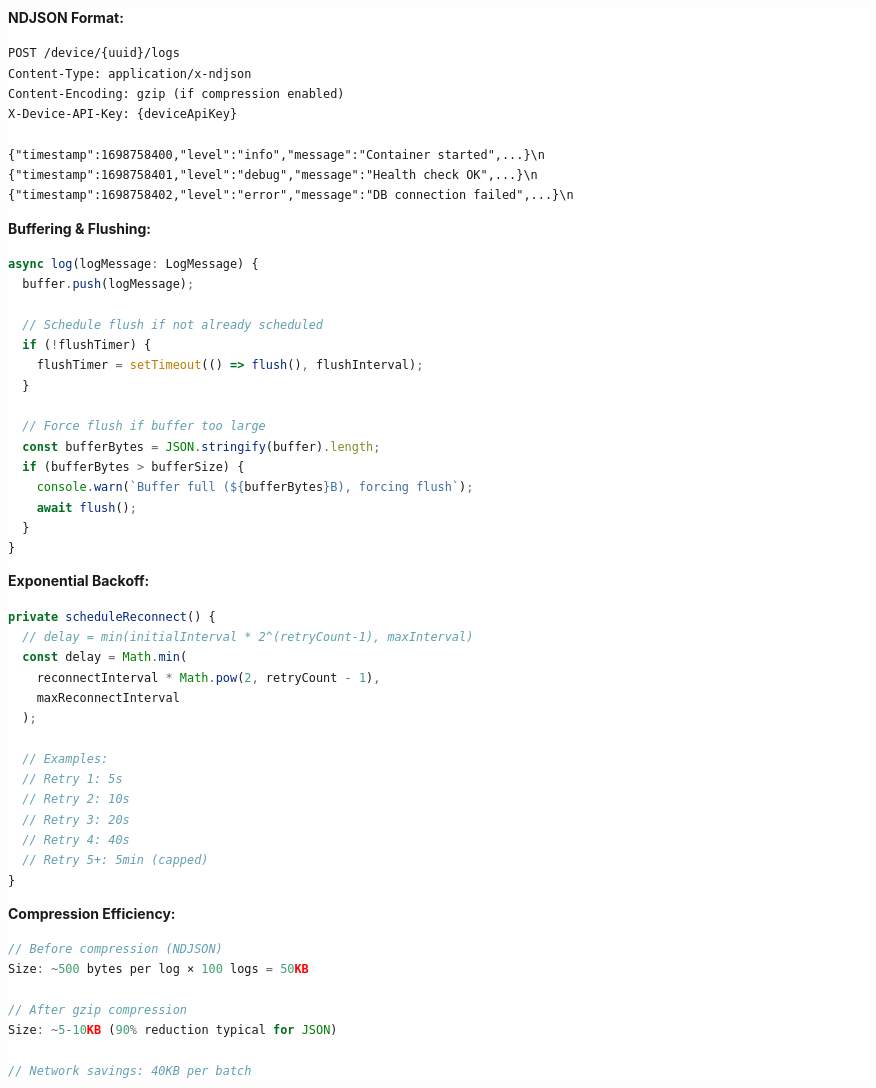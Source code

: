 **NDJSON Format:**
```http
POST /device/{uuid}/logs
Content-Type: application/x-ndjson
Content-Encoding: gzip (if compression enabled)
X-Device-API-Key: {deviceApiKey}

{"timestamp":1698758400,"level":"info","message":"Container started",...}\n
{"timestamp":1698758401,"level":"debug","message":"Health check OK",...}\n
{"timestamp":1698758402,"level":"error","message":"DB connection failed",...}\n
```

**Buffering & Flushing:**
```typescript
async log(logMessage: LogMessage) {
  buffer.push(logMessage);
  
  // Schedule flush if not already scheduled
  if (!flushTimer) {
    flushTimer = setTimeout(() => flush(), flushInterval);
  }
  
  // Force flush if buffer too large
  const bufferBytes = JSON.stringify(buffer).length;
  if (bufferBytes > bufferSize) {
    console.warn(`Buffer full (${bufferBytes}B), forcing flush`);
    await flush();
  }
}
```

**Exponential Backoff:**
```typescript
private scheduleReconnect() {
  // delay = min(initialInterval * 2^(retryCount-1), maxInterval)
  const delay = Math.min(
    reconnectInterval * Math.pow(2, retryCount - 1),
    maxReconnectInterval
  );
  
  // Examples:
  // Retry 1: 5s
  // Retry 2: 10s
  // Retry 3: 20s
  // Retry 4: 40s
  // Retry 5+: 5min (capped)
}
```

**Compression Efficiency:**
```typescript
// Before compression (NDJSON)
Size: ~500 bytes per log × 100 logs = 50KB

// After gzip compression
Size: ~5-10KB (90% reduction typical for JSON)

// Network savings: 40KB per batch
```
